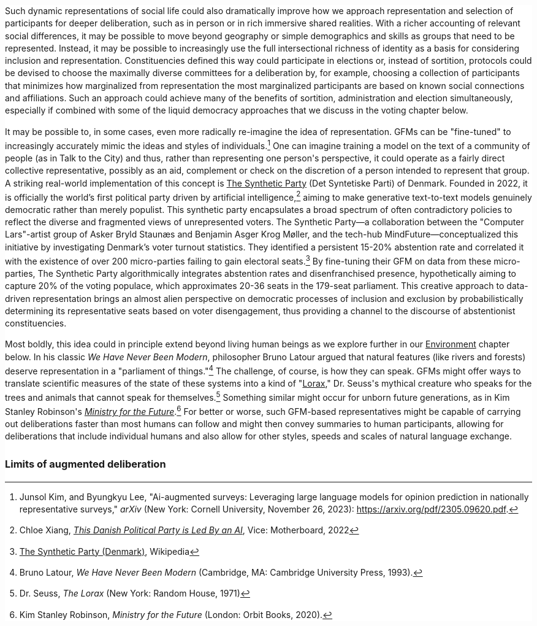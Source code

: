 Such dynamic representations of social life could also dramatically improve how we approach representation and selection of participants for deeper deliberation, such as in person or in rich immersive shared realities.  With a richer accounting of relevant social differences, it may be possible to move beyond geography or simple demographics and skills as groups that need to be represented.  Instead, it may be possible to increasingly use the full intersectional richness of identity as a basis for considering inclusion and representation.  Constituencies defined this way could participate in elections or, instead of sortition, protocols could be devised to choose the maximally diverse committees for a deliberation by, for example, choosing a collection of participants that minimizes how marginalized from representation the most marginalized participants are based on known social connections and affiliations.  Such an approach could achieve many of the benefits of sortition, administration and election simultaneously, especially if combined with some of the liquid democracy approaches that we discuss in the voting chapter below.


It may be possible to, in some cases, even more radically re-imagine the idea of representation. GFMs can be "fine-tuned" to increasingly accurately mimic the ideas and styles of individuals.[^LLMFinetune] One can imagine training a model on the text of a community of people (as in Talk to the City) and thus, rather than representing one person's perspective, it could operate as a fairly direct collective representative, possibly as an aid, complement or check on the discretion of a person intended to represent that group. A striking real-world implementation of this concept is [The Synthetic Party](https://www.detsyntetiskeparti.org) (Det Syntetiske Parti) of Denmark. Founded in 2022, it is officially the world’s first political party driven by artificial intelligence,[^xiang] aiming to make generative text-to-text models genuinely democratic rather than merely populist. This synthetic party encapsulates a broad spectrum of often contradictory policies to reflect the diverse and fragmented views of unrepresented voters. The Synthetic Party—a collaboration between the "Computer Lars"-artist group of Asker Bryld Staunæs and Benjamin Asger Krog Møller, and the tech-hub MindFuture—conceptualized this initiative by investigating Denmark’s voter turnout statistics. They identified a persistent 15-20% abstention rate and correlated it with the existence of over 200 micro-parties failing to gain electoral seats.[^Wikipedia] By fine-tuning their GFM on data from these micro-parties, The Synthetic Party algorithmically integrates abstention rates and disenfranchised presence, hypothetically aiming to capture 20% of the voting populace, which approximates 20-36 seats in the 179-seat parliament. This creative approach to data-driven representation brings an almost alien perspective on democratic processes of inclusion and exclusion by probabilistically determining its representative seats based on voter disengagement, thus providing a channel to the discourse of abstentionist constituencies.

Most boldly, this idea could in principle extend beyond living human beings as we explore further in our [Environment](https://www.plurality.net/v/chapters/6-4/eng/?mode=dark) chapter below. In his classic *We Have Never Been Modern*, philosopher Bruno Latour argued that natural features (like rivers and forests) deserve representation in a "parliament of things."[^latour] The challenge, of course, is how they can speak. GFMs might offer ways to translate scientific measures of the state of these systems into a kind of "[Lorax](https://en.wikipedia.org/wiki/The_Lorax)," Dr. Seuss's mythical creature who speaks for the trees and animals that cannot speak for themselves.[^Lorax] Something similar might occur for unborn future generations, as in Kim Stanley Robinson's [*Ministry for the Future*](https://en.wikipedia.org/wiki/The_Ministry_for_the_Future).[^Robinson] For better or worse, such GFM-based representatives might be capable of carrying out deliberations faster than most humans can follow and might then convey summaries to human participants, allowing for deliberations that include individual humans and also allow for other styles, speeds and scales of natural language exchange.

[^xiang]: Chloe Xiang, [*This Danish Political Party is Led By an AI*](https://www.vice.com/en/article/jgpb3p/this-danish-political-party-is-led-by-an-ai?fbclid=IwAR0HQzFUbfxwruvrRd2VeaMEn0IOFBIZJuJsbyaPx5y3UjyyNV6goKh4j0A), Vice: Motherboard, 2022
[^Wikipedia]: [The Synthetic Party (Denmark)](https://en.wikipedia.org/wiki/The_Synthetic_Party_(Denmark)), Wikipedia
[^latour]: Bruno Latour, *We Have Never Been Modern* (Cambridge, MA: Cambridge University Press, 1993).
[^Lorax]: Dr. Seuss, *The Lorax* (New York: Random House, 1971)
[^Robinson]: Kim Stanley Robinson, *Ministry for the Future* (London: Orbit Books, 2020).


### Limits of  augmented deliberation


[^Sunstein]: Cass Sunstein, *republic.com* (Princeton, NJ: Princeton University Press, 2001) and *#republic: Divided Democracy in the Age of Social Media* (Princeton, NJ: Princeton University Press, 2018).
[^Baxter]: Stefan Wojcik, Sophie Hilgard, Nick Judd, Delia Mocanu, Stephen Ragain, M.B. Fallin Hunzaker, Keith Coleman and Jay Baxter, "Birdwatch: Crowd Wisdom and Bridging Algorithms can Inform Understanding and Reduce the Spread of Misinformation", October 27, 2022 at https://arxiv.org/abs/2210.15723.
[^Trask]: To our knowledge, this concept of "broad listening" originates with [Andrew Trask](https://iamtrask.github.io/).  However, we have no written reference for it with him and thus want to ensure he is credited here.
[^polis]: Christopher T. Small, Michael Bjorkegren, Lynette Shaw and Colin Megill, "Polis: Scaling Deliberation by Mapping High Dimensional Opinion Spaces" *Recerca: Revista de Pensament i Analàlisi* 26, no. 2 (2021): 1-26.
[^names]: Matthew J. Salganik and Karen E. C. Levy, "Wiki Surveys: Open and Quantifiable Social Data Collection" *PLOS One* 10, no. 5: e0123483 at https://journals.plos.org/plosone/article?id=10.1371/journal.pone.0123483.  Aviv Ovadya and Luke Thorburn, "Bridging Systems: Open Problems for Countering Destructive Divisiveness across Ranking, Recommenders, and Governance" (2023) at https://arxiv.org/abs/2301.09976.  Aviv Ovadya, "'Generative CI' Through Collective Response Systems" (2023) at https://arxiv.org/pdf/2302.00672.pdf.
[^CPI]: Yu-Tang Hsiao, Shu-Yang Lin, Audrey Tang, Darshana Narayanan and Claudina Sarahe, "vTaiwan: An Empirical Study of Open Consultation Process in Taiwan" (2018) at https://osf.io/preprints/socarxiv/xyhft.
[^CollectiveConstitution]: Anthropic, "Collective Constitutional AI: Aligning a Language Model with Public Input" October 17, 2023 at https://www.anthropic.com/news/collective-constitutional-ai-aligning-a-language-model-with-public-input.
[^deminputs]: Tyna Eloundou and Teddy Lee, "Democratic Inputs to AI Grant Program: Lessons Learned and Implementation Plans", *OpenAI Blog*, January 16, 2024 at https://openai.com/blog/democratic-inputs-to-ai-grant-program-update
[^portals]: Amer Bakshi, Tracey Meares and Vesla Weaver, "Portals to Politics: Perspectives on Policing from the Grassroots" (2015) at https://www.law.nyu.edu/sites/default/files/upload_documents/Bakshi%20Meares%20and%20Weaver%20Portals%20to%20Politics%20Study.pdf.
[^AnnoManifestSlide]: [Manifest on Google Slide](https://docs.google.com/presentation/d/1kE_W3NpvIODglaN1OrKKxmq-rNMu69Vnh7M9hhSpFwU/edit#slide=id.g274ffc7e6e4_1750_3430) and [GitHub](https://github.com/takahiroanno2024/election2024)
[^AnnoTTTCReports]: [Talk to the City Reports](https://takahiroanno2024.github.io/tokyoai-analysis/)
[^AnnoGitHub]: From June 21 to July 6, over 15 days, 232 issues were raised, 104 proposals for change were submitted, and 85 were adopted.
[^AIAnno]: During a 16-day period, the AI-Anno answered approximately 7,400 questions. This represents 77% of the submitted inquiries, significantly surpassing the capacity of a single human respondent in a lecture format with one speaker and multiple viewers.
[^Anno2024]: 150,000 votes accounted for 2.3%, marking the highest number of votes in history for a candidate in their 30s in the 22 past Tokyo gubernatorial elections. Anno finished fifth rank. Following this gain in recognition, a special election program on October 15 for the House of Representatives used Talk to the City to confront incumbent politicians with citizens' concerns. Starting November 22, he has used Talk to the City for a project to gather public input for Tokyo's long-term plan toward 2050. As of December 13, over 10,000 opinions have been collected, far exceeding the typical response to public comment calls.
[^CNDiversity]: Junsol Kim, Zhao Wang, Haohan Shi, Hsin-Keng Ling, and James Evans, "Individual misinformation tagging reinforces echo chambers; Collective tagging does not," _arXiv preprint arXiv:2311.11282_ (2023), [https://arxiv.org/abs/2311.11282](https://arxiv.org/abs/2311.11282).
[^TradeoffDiversity]: Sinan Aral, and Marshall Van Alstyne, "The diversity-bandwidth trade-off," American journal of sociology 117, no. 1 (2011): 90-171.
[^InformationWealth]: Herbert Simon, “Designing Organizations for an Information-Rich World,” In _Computers, Communications, and the Public Interest_, edited by Martin Greenberger, 38–72. Baltimore: The Johns Hopkins Press, 1971. https://gwern.net/doc/design/1971-simon.pdf.
[^TyrannyStructurelessness]: Jo Freeman, “The Tyranny of Structurelessness.” WSQ: Women’s Studies Quarterly 41, no. 3-4 (2013): 231–46. https://doi.org/10.1353/wsq.2013.0072.
[^RealTalk]: Meghna Irons, “Some Bostonians Feel Largely Unheard, With MIT’s ‘Real Talk’ Portal Now Public, Here’s a Chance to Really Listen,” The Boston Globe, October 21, 2021, https://www.bostonglobe.com/2021/10/25/metro/some-bostonians-feel-largely-unheard-with-mits-real-talk-portal-now-public-heres-chance-really-listen/.
[^DemocraticInputs]: Wojciech Zaremba, Arka Dhar, Lama Ahmad, Tyna Eloundou, Shibani Santurkar, Sandhini Agarwal, and Jade Leung, “Democratic Inputs to AI,” OpenAI, May 25, 2023, https://openai.com/blog/democratic-inputs-to-ai. 
[^LLMCensorship]: David Glukhov, Ilia Shumailov, Yarin Gal, Nicolas Papernot, and Vardan Papyan, “LLM Censorship: A Machine Learning Challenge or a Computer Security Problem?” _arXiv_ (New York: Cornell University, July 20, 2023): https://arxiv.org/pdf/2307.10719.pdf.
[^WorldCafe]: "The World Cafe", The World Café Community Foundation, last modified 2024, (https://theworldcafe.com/)
[^OpenSpaceTechnnology]: "Open Space", Open Space World, last modified 2024, https://openspaceworld.org/wp2/
[^LLMDemocracy]: Lisa Argyle, Christopher Bail, Ethan Busby, Joshua Gubler, Thomas Howe, Christopher Rytting, Taylor Sorensen, and David Wingate, "Leveraging AI for democratic discourse: Chat interventions can improve online political conversations at scale." _Proceedings of the National Academy of Sciences_ 120, no. 41 (2023): e2311627120.
[^LLMFinetune]: Junsol Kim, and Byungkyu Lee, "Ai-augmented surveys: Leveraging large language models for opinion prediction in nationally representative surveys," _arXiv_ (New York: Cornell University, November 26, 2023): https://arxiv.org/pdf/2305.09620.pdf.
[^PublicWisdom]: Tom Atlee, _Empowering Public Wisdom_ (2012, Berkley, California, Evolver Editions, 2012)
[^CDC]: A Citizen Deliberative Council (CDC) article on the Co-Intelligence Site https://www.co-intelligence.org/P-CDCs.html
[^NCDD]:  [Liberating Structures](https://www.liberatingstructures.com/) (2024) has 33 methods for people to work together in liberating ways.  [Participedia](https://participedia.net/ )  is public participation and democratic innovations platform documenting methods and case studies. To get at the heart of the underlying patterns in good and effective processes two communities developed pattern languages 1) The [Group Works](https://groupworksdeck.org/): A Pattern Language for Brining Meetings and other Gatherings (2022) and 2) The [Wise Democracy Pattern Language](https://www.wd-pl.com/). 